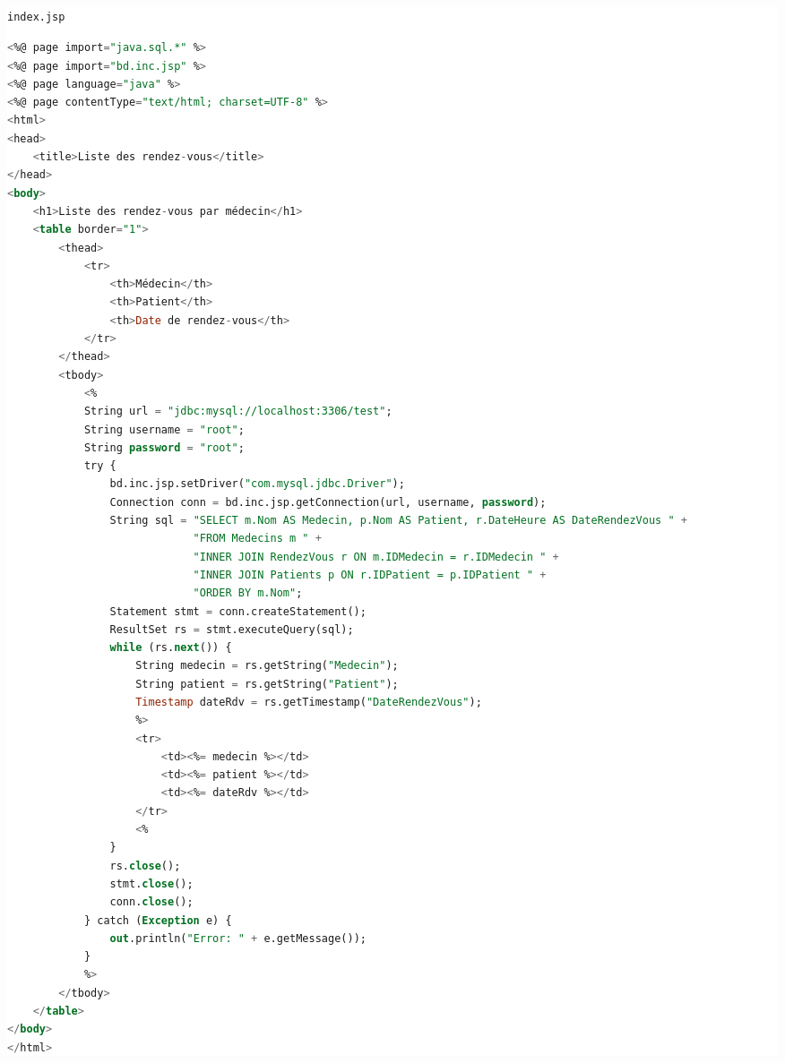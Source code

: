 `index.jsp`

```SQL
<%@ page import="java.sql.*" %>
<%@ page import="bd.inc.jsp" %>
<%@ page language="java" %>
<%@ page contentType="text/html; charset=UTF-8" %>
<html>
<head>
    <title>Liste des rendez-vous</title>
</head>
<body>
    <h1>Liste des rendez-vous par médecin</h1>
    <table border="1">
        <thead>
            <tr>
                <th>Médecin</th>
                <th>Patient</th>
                <th>Date de rendez-vous</th>
            </tr>
        </thead>
        <tbody>
            <% 
            String url = "jdbc:mysql://localhost:3306/test";
            String username = "root";
            String password = "root";
            try {
                bd.inc.jsp.setDriver("com.mysql.jdbc.Driver");
                Connection conn = bd.inc.jsp.getConnection(url, username, password);
                String sql = "SELECT m.Nom AS Medecin, p.Nom AS Patient, r.DateHeure AS DateRendezVous " +
                             "FROM Medecins m " +
                             "INNER JOIN RendezVous r ON m.IDMedecin = r.IDMedecin " +
                             "INNER JOIN Patients p ON r.IDPatient = p.IDPatient " +
                             "ORDER BY m.Nom";
                Statement stmt = conn.createStatement();
                ResultSet rs = stmt.executeQuery(sql);
                while (rs.next()) {
                    String medecin = rs.getString("Medecin");
                    String patient = rs.getString("Patient");
                    Timestamp dateRdv = rs.getTimestamp("DateRendezVous");
                    %>
                    <tr>
                        <td><%= medecin %></td>
                        <td><%= patient %></td>
                        <td><%= dateRdv %></td>
                    </tr>
                    <%
                }
                rs.close();
                stmt.close();
                conn.close();
            } catch (Exception e) {
                out.println("Error: " + e.getMessage());
            }
            %>
        </tbody>
    </table>
</body>
</html>
```
